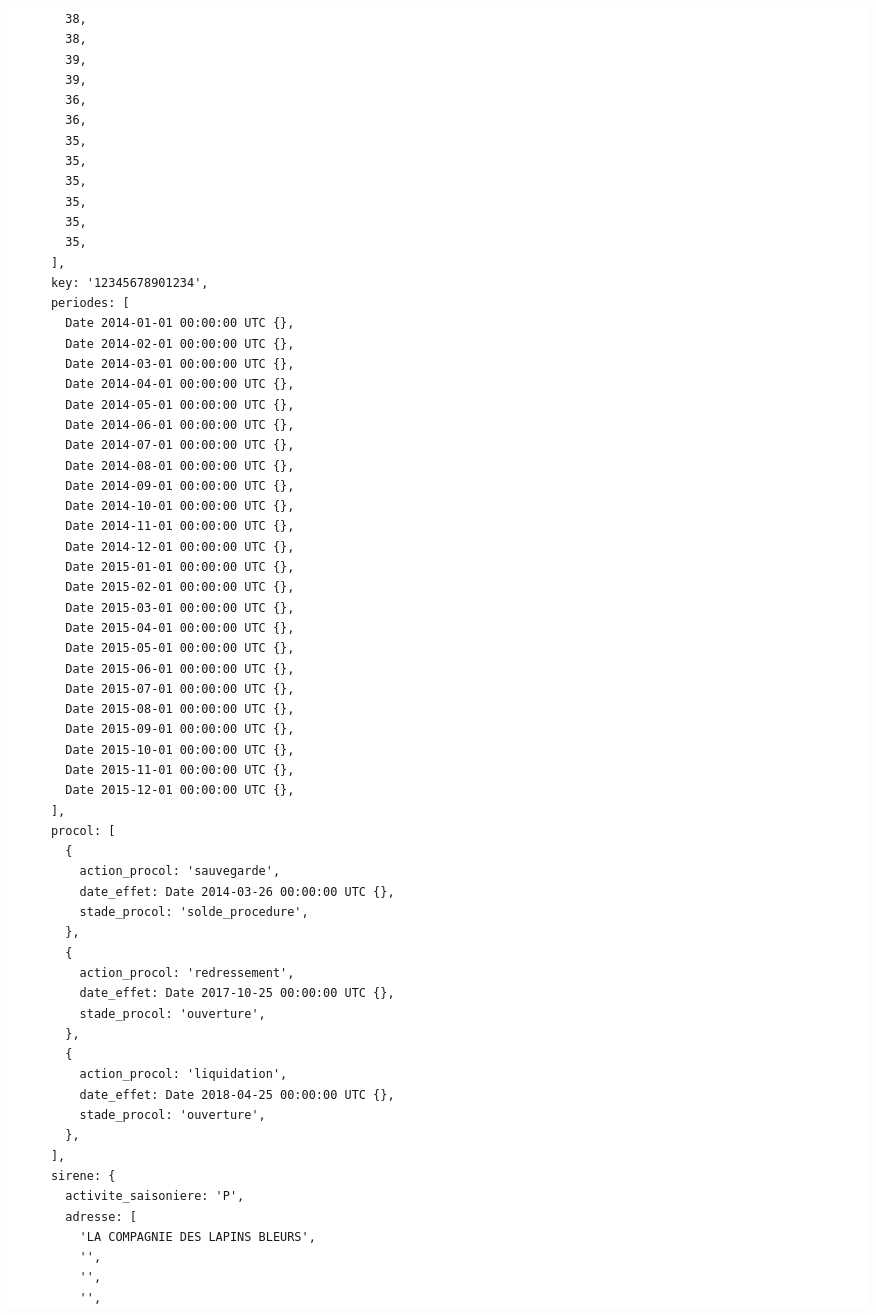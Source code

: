             38,
            38,
            39,
            39,
            36,
            36,
            35,
            35,
            35,
            35,
            35,
            35,
          ],
          key: '12345678901234',
          periodes: [
            Date 2014-01-01 00:00:00 UTC {},
            Date 2014-02-01 00:00:00 UTC {},
            Date 2014-03-01 00:00:00 UTC {},
            Date 2014-04-01 00:00:00 UTC {},
            Date 2014-05-01 00:00:00 UTC {},
            Date 2014-06-01 00:00:00 UTC {},
            Date 2014-07-01 00:00:00 UTC {},
            Date 2014-08-01 00:00:00 UTC {},
            Date 2014-09-01 00:00:00 UTC {},
            Date 2014-10-01 00:00:00 UTC {},
            Date 2014-11-01 00:00:00 UTC {},
            Date 2014-12-01 00:00:00 UTC {},
            Date 2015-01-01 00:00:00 UTC {},
            Date 2015-02-01 00:00:00 UTC {},
            Date 2015-03-01 00:00:00 UTC {},
            Date 2015-04-01 00:00:00 UTC {},
            Date 2015-05-01 00:00:00 UTC {},
            Date 2015-06-01 00:00:00 UTC {},
            Date 2015-07-01 00:00:00 UTC {},
            Date 2015-08-01 00:00:00 UTC {},
            Date 2015-09-01 00:00:00 UTC {},
            Date 2015-10-01 00:00:00 UTC {},
            Date 2015-11-01 00:00:00 UTC {},
            Date 2015-12-01 00:00:00 UTC {},
          ],
          procol: [
            {
              action_procol: 'sauvegarde',
              date_effet: Date 2014-03-26 00:00:00 UTC {},
              stade_procol: 'solde_procedure',
            },
            {
              action_procol: 'redressement',
              date_effet: Date 2017-10-25 00:00:00 UTC {},
              stade_procol: 'ouverture',
            },
            {
              action_procol: 'liquidation',
              date_effet: Date 2018-04-25 00:00:00 UTC {},
              stade_procol: 'ouverture',
            },
          ],
          sirene: {
            activite_saisoniere: 'P',
            adresse: [
              'LA COMPAGNIE DES LAPINS BLEURS',
              '',
              '',
              '',